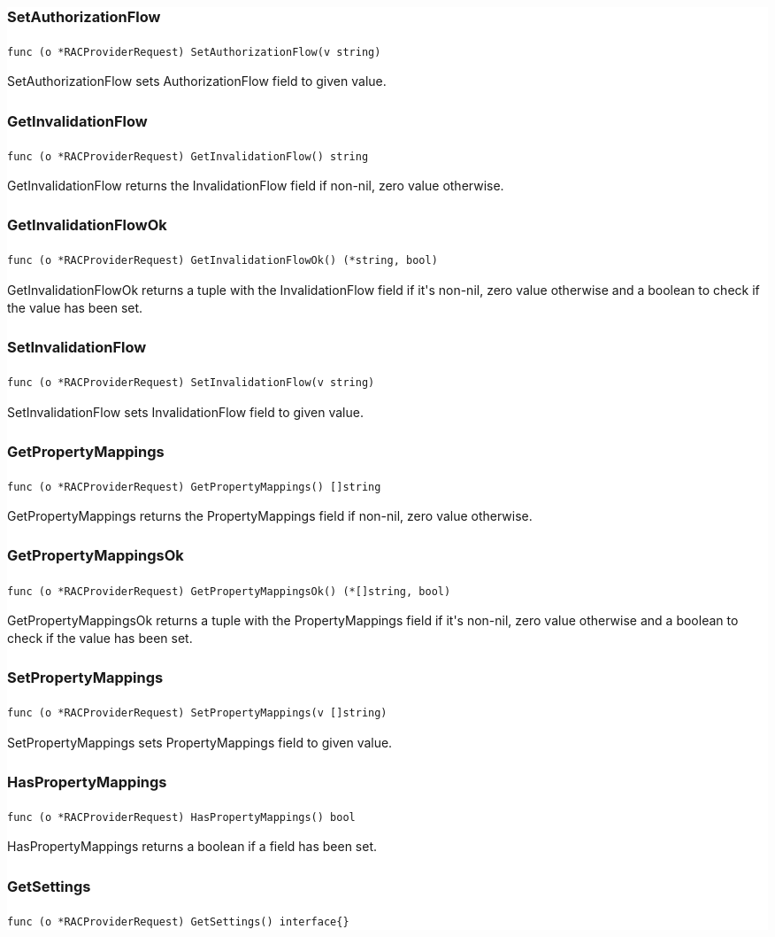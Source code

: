 ### SetAuthorizationFlow

`func (o *RACProviderRequest) SetAuthorizationFlow(v string)`

SetAuthorizationFlow sets AuthorizationFlow field to given value.


### GetInvalidationFlow

`func (o *RACProviderRequest) GetInvalidationFlow() string`

GetInvalidationFlow returns the InvalidationFlow field if non-nil, zero value otherwise.

### GetInvalidationFlowOk

`func (o *RACProviderRequest) GetInvalidationFlowOk() (*string, bool)`

GetInvalidationFlowOk returns a tuple with the InvalidationFlow field if it's non-nil, zero value otherwise
and a boolean to check if the value has been set.

### SetInvalidationFlow

`func (o *RACProviderRequest) SetInvalidationFlow(v string)`

SetInvalidationFlow sets InvalidationFlow field to given value.


### GetPropertyMappings

`func (o *RACProviderRequest) GetPropertyMappings() []string`

GetPropertyMappings returns the PropertyMappings field if non-nil, zero value otherwise.

### GetPropertyMappingsOk

`func (o *RACProviderRequest) GetPropertyMappingsOk() (*[]string, bool)`

GetPropertyMappingsOk returns a tuple with the PropertyMappings field if it's non-nil, zero value otherwise
and a boolean to check if the value has been set.

### SetPropertyMappings

`func (o *RACProviderRequest) SetPropertyMappings(v []string)`

SetPropertyMappings sets PropertyMappings field to given value.

### HasPropertyMappings

`func (o *RACProviderRequest) HasPropertyMappings() bool`

HasPropertyMappings returns a boolean if a field has been set.

### GetSettings

`func (o *RACProviderRequest) GetSettings() interface{}`
